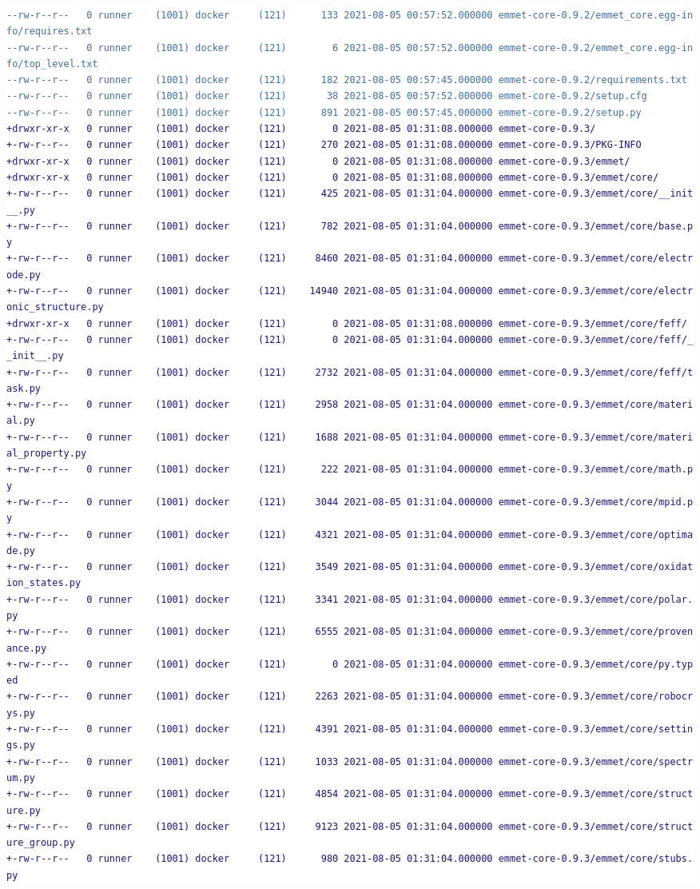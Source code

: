 ```diff
--rw-r--r--   0 runner    (1001) docker     (121)      133 2021-08-05 00:57:52.000000 emmet-core-0.9.2/emmet_core.egg-info/requires.txt
--rw-r--r--   0 runner    (1001) docker     (121)        6 2021-08-05 00:57:52.000000 emmet-core-0.9.2/emmet_core.egg-info/top_level.txt
--rw-r--r--   0 runner    (1001) docker     (121)      182 2021-08-05 00:57:45.000000 emmet-core-0.9.2/requirements.txt
--rw-r--r--   0 runner    (1001) docker     (121)       38 2021-08-05 00:57:52.000000 emmet-core-0.9.2/setup.cfg
--rw-r--r--   0 runner    (1001) docker     (121)      891 2021-08-05 00:57:45.000000 emmet-core-0.9.2/setup.py
+drwxr-xr-x   0 runner    (1001) docker     (121)        0 2021-08-05 01:31:08.000000 emmet-core-0.9.3/
+-rw-r--r--   0 runner    (1001) docker     (121)      270 2021-08-05 01:31:08.000000 emmet-core-0.9.3/PKG-INFO
+drwxr-xr-x   0 runner    (1001) docker     (121)        0 2021-08-05 01:31:08.000000 emmet-core-0.9.3/emmet/
+drwxr-xr-x   0 runner    (1001) docker     (121)        0 2021-08-05 01:31:08.000000 emmet-core-0.9.3/emmet/core/
+-rw-r--r--   0 runner    (1001) docker     (121)      425 2021-08-05 01:31:04.000000 emmet-core-0.9.3/emmet/core/__init__.py
+-rw-r--r--   0 runner    (1001) docker     (121)      782 2021-08-05 01:31:04.000000 emmet-core-0.9.3/emmet/core/base.py
+-rw-r--r--   0 runner    (1001) docker     (121)     8460 2021-08-05 01:31:04.000000 emmet-core-0.9.3/emmet/core/electrode.py
+-rw-r--r--   0 runner    (1001) docker     (121)    14940 2021-08-05 01:31:04.000000 emmet-core-0.9.3/emmet/core/electronic_structure.py
+drwxr-xr-x   0 runner    (1001) docker     (121)        0 2021-08-05 01:31:08.000000 emmet-core-0.9.3/emmet/core/feff/
+-rw-r--r--   0 runner    (1001) docker     (121)        0 2021-08-05 01:31:04.000000 emmet-core-0.9.3/emmet/core/feff/__init__.py
+-rw-r--r--   0 runner    (1001) docker     (121)     2732 2021-08-05 01:31:04.000000 emmet-core-0.9.3/emmet/core/feff/task.py
+-rw-r--r--   0 runner    (1001) docker     (121)     2958 2021-08-05 01:31:04.000000 emmet-core-0.9.3/emmet/core/material.py
+-rw-r--r--   0 runner    (1001) docker     (121)     1688 2021-08-05 01:31:04.000000 emmet-core-0.9.3/emmet/core/material_property.py
+-rw-r--r--   0 runner    (1001) docker     (121)      222 2021-08-05 01:31:04.000000 emmet-core-0.9.3/emmet/core/math.py
+-rw-r--r--   0 runner    (1001) docker     (121)     3044 2021-08-05 01:31:04.000000 emmet-core-0.9.3/emmet/core/mpid.py
+-rw-r--r--   0 runner    (1001) docker     (121)     4321 2021-08-05 01:31:04.000000 emmet-core-0.9.3/emmet/core/optimade.py
+-rw-r--r--   0 runner    (1001) docker     (121)     3549 2021-08-05 01:31:04.000000 emmet-core-0.9.3/emmet/core/oxidation_states.py
+-rw-r--r--   0 runner    (1001) docker     (121)     3341 2021-08-05 01:31:04.000000 emmet-core-0.9.3/emmet/core/polar.py
+-rw-r--r--   0 runner    (1001) docker     (121)     6555 2021-08-05 01:31:04.000000 emmet-core-0.9.3/emmet/core/provenance.py
+-rw-r--r--   0 runner    (1001) docker     (121)        0 2021-08-05 01:31:04.000000 emmet-core-0.9.3/emmet/core/py.typed
+-rw-r--r--   0 runner    (1001) docker     (121)     2263 2021-08-05 01:31:04.000000 emmet-core-0.9.3/emmet/core/robocrys.py
+-rw-r--r--   0 runner    (1001) docker     (121)     4391 2021-08-05 01:31:04.000000 emmet-core-0.9.3/emmet/core/settings.py
+-rw-r--r--   0 runner    (1001) docker     (121)     1033 2021-08-05 01:31:04.000000 emmet-core-0.9.3/emmet/core/spectrum.py
+-rw-r--r--   0 runner    (1001) docker     (121)     4854 2021-08-05 01:31:04.000000 emmet-core-0.9.3/emmet/core/structure.py
+-rw-r--r--   0 runner    (1001) docker     (121)     9123 2021-08-05 01:31:04.000000 emmet-core-0.9.3/emmet/core/structure_group.py
+-rw-r--r--   0 runner    (1001) docker     (121)      980 2021-08-05 01:31:04.000000 emmet-core-0.9.3/emmet/core/stubs.py
```